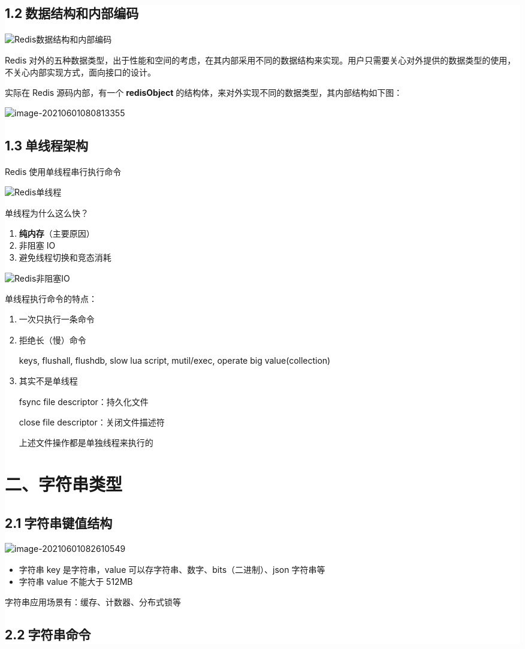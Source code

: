 ## 1.2 数据结构和内部编码

![Redis数据结构和内部编码](https://z3.ax1x.com/2021/06/01/2mXSat.png)

Redis 对外的五种数据类型，出于性能和空间的考虑，在其内部采用不同的数据结构来实现。用户只需要关心对外提供的数据类型的使用，不关心内部实现方式，面向接口的设计。

实际在 Redis 源码内部，有一个 **redisObject** 的结构体，来对外实现不同的数据类型，其内部结构如下图：

![image-20210601080813355](https://z3.ax1x.com/2021/06/01/2mXPG8.png)

## 1.3 单线程架构

Redis 使用单线程串行执行命令

![Redis单线程](https://z3.ax1x.com/2021/06/01/2mXGL9.png)

单线程为什么这么快？

1. **纯内存**（主要原因）
2. 非阻塞 IO
3. 避免线程切换和竞态消耗

![Redis非阻塞IO](https://z3.ax1x.com/2021/06/01/2mXai6.png)

单线程执行命令的特点：

1. 一次只执行一条命令

2. 拒绝长（慢）命令

   keys, flushall, flushdb, slow lua script, mutil/exec, operate big value(collection)

3. 其实不是单线程

   fsync file descriptor：持久化文件

   close file descriptor：关闭文件描述符

   上述文件操作都是单独线程来执行的

# 二、字符串类型

## 2.1 字符串键值结构

![image-20210601082610549](https://z3.ax1x.com/2021/06/01/2mj2nJ.png)

- 字符串 key 是字符串，value 可以存字符串、数字、bits（二进制）、json 字符串等
- 字符串 value 不能大于 512MB

字符串应用场景有：缓存、计数器、分布式锁等

## 2.2 字符串命令
